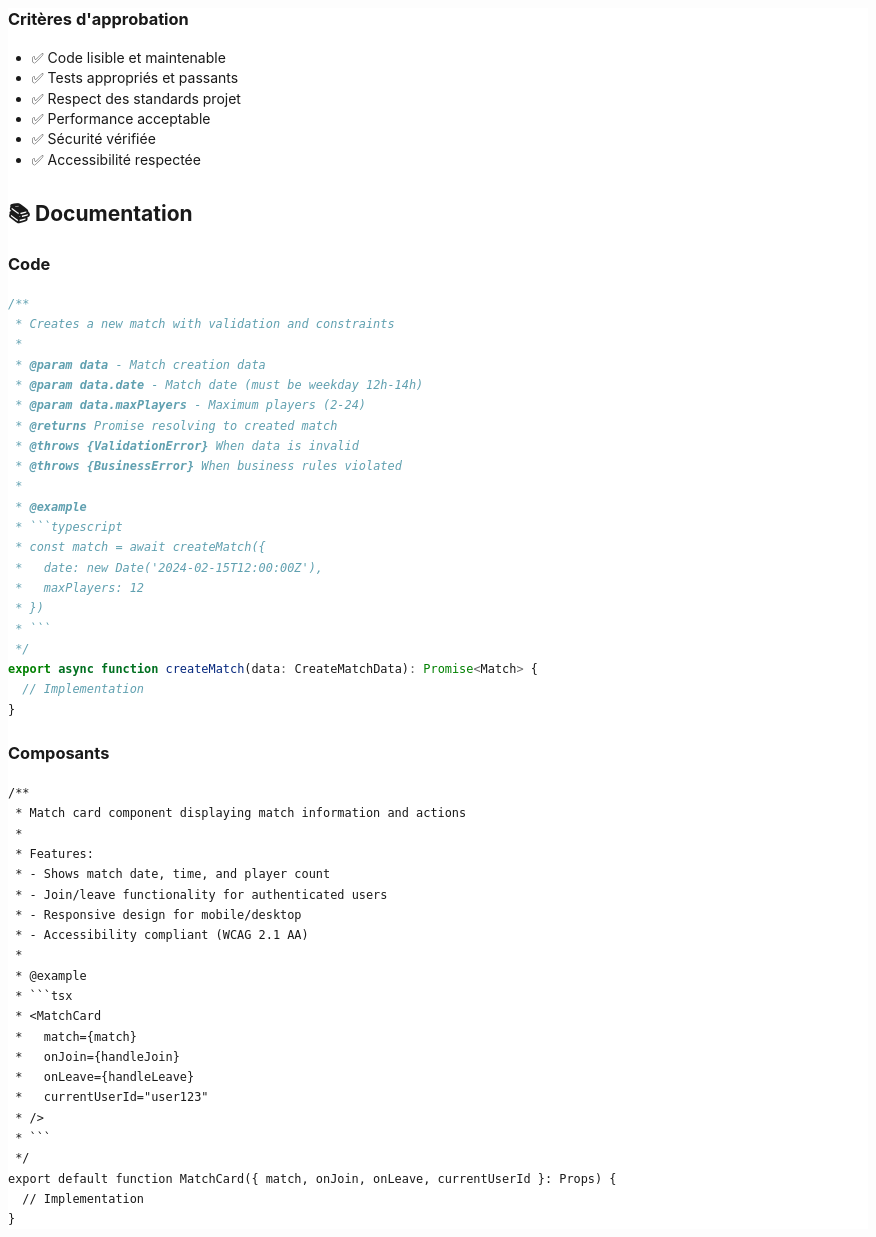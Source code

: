### Critères d'approbation

- ✅ Code lisible et maintenable
- ✅ Tests appropriés et passants
- ✅ Respect des standards projet
- ✅ Performance acceptable
- ✅ Sécurité vérifiée
- ✅ Accessibilité respectée

## 📚 Documentation

### Code

```typescript
/**
 * Creates a new match with validation and constraints
 * 
 * @param data - Match creation data
 * @param data.date - Match date (must be weekday 12h-14h)
 * @param data.maxPlayers - Maximum players (2-24)
 * @returns Promise resolving to created match
 * @throws {ValidationError} When data is invalid
 * @throws {BusinessError} When business rules violated
 * 
 * @example
 * ```typescript
 * const match = await createMatch({
 *   date: new Date('2024-02-15T12:00:00Z'),
 *   maxPlayers: 12
 * })
 * ```
 */
export async function createMatch(data: CreateMatchData): Promise<Match> {
  // Implementation
}
```

### Composants

```tsx
/**
 * Match card component displaying match information and actions
 * 
 * Features:
 * - Shows match date, time, and player count
 * - Join/leave functionality for authenticated users
 * - Responsive design for mobile/desktop
 * - Accessibility compliant (WCAG 2.1 AA)
 * 
 * @example
 * ```tsx
 * <MatchCard
 *   match={match}
 *   onJoin={handleJoin}
 *   onLeave={handleLeave}
 *   currentUserId="user123"
 * />
 * ```
 */
export default function MatchCard({ match, onJoin, onLeave, currentUserId }: Props) {
  // Implementation
}
```
